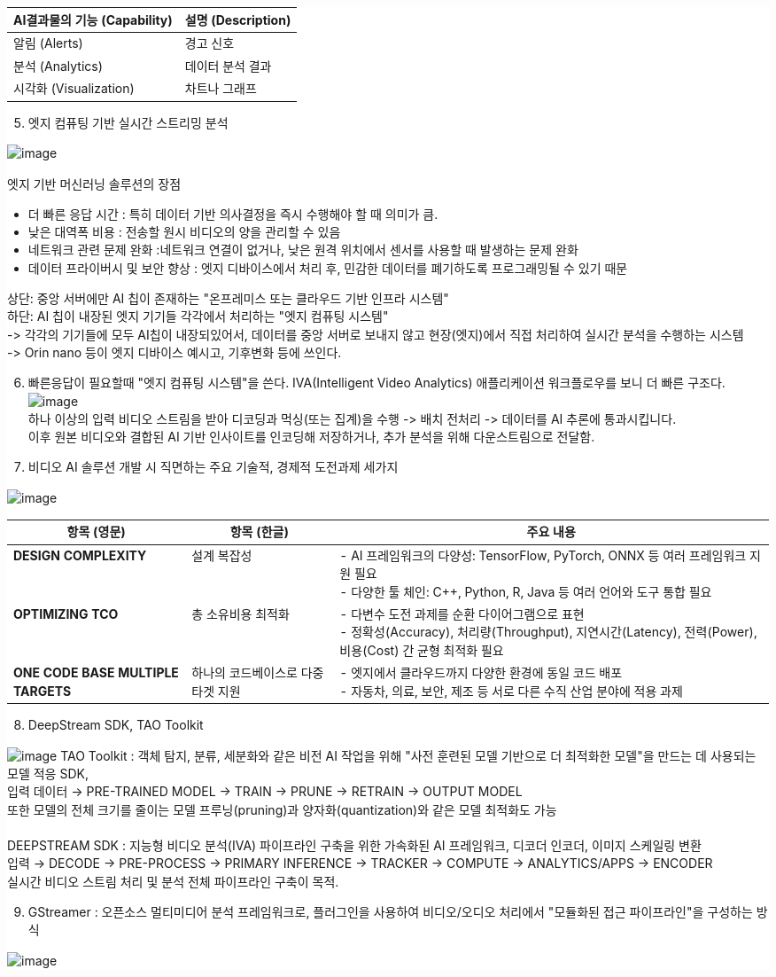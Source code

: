 
| AI결과물의 기능 (Capability)     | 설명 (Description) |
| ------------------- | ---------------- |
| 알림 (Alerts)         | 경고 신호            |
| 분석 (Analytics)      | 데이터 분석 결과        |
| 시각화 (Visualization) | 차트나 그래프          |

5. 엣지 컴퓨팅 기반 실시간 스트리밍 분석
<img width="1719" height="954" alt="image" src="https://github.com/user-attachments/assets/7cb9f1e6-0942-436a-b692-e7a0db4386d6" />

엣지 기반 머신러닝 솔루션의 장점
- 더 빠른 응답 시간 : 특히 데이터 기반 의사결정을 즉시 수행해야 할 때 의미가 큼.
- 낮은 대역폭 비용 : 전송할 원시 비디오의 양을 관리할 수 있음
- 네트워크 관련 문제 완화 :네트워크 연결이 없거나, 낮은 원격 위치에서 센서를 사용할 때 발생하는 문제 완화
- 데이터 프라이버시 및 보안 향상 : 엣지 디바이스에서 처리 후, 민감한 데이터를 폐기하도록 프로그래밍될 수 있기 때문

상단: 중앙 서버에만 AI 칩이 존재하는 "온프레미스 또는 클라우드 기반 인프라 시스템"<br>
하단: AI 칩이 내장된 엣지 기기들 각각에서 처리하는 "엣지 컴퓨팅 시스템"<br>
-> 각각의 기기들에 모두 AI칩이 내장되있어서, 데이터를 중앙 서버로 보내지 않고 현장(엣지)에서 직접 처리하여 실시간 분석을 수행하는 시스템<br>
-> Orin nano 등이 엣지 디바이스 예시고, 기후변화 등에 쓰인다.

6. 빠른응답이 필요할때 "엣지 컴퓨팅 시스템"을 쓴다. IVA(Intelligent Video Analytics) 애플리케이션 워크플로우를 보니 더 빠른 구조다. 
<img width="1821" height="958" alt="image" src="https://github.com/user-attachments/assets/521bf29b-18e2-4b60-91d4-14b47f3a2f41" /><br>
하나 이상의 입력 비디오 스트림을 받아 디코딩과 먹싱(또는 집계)을 수행 -> 배치 전처리 -> 데이터를 AI 추론에 통과시킵니다. <br>
이후 원본 비디오와 결합된 AI 기반 인사이트를 인코딩해 저장하거나, 추가 분석을 위해 다운스트림으로 전달함.

7. 비디오 AI 솔루션 개발 시 직면하는 주요 기술적, 경제적 도전과제 세가지

<img width="1822" height="792" alt="image" src="https://github.com/user-attachments/assets/33a4a6aa-607d-4e88-b301-d1bc1d5abaec" />

| 항목 (영문)                            | 항목 (한글)             | 주요 내용                                                                                                             |
| ---------------------------------- | ------------------- | ----------------------------------------------------------------------------------------------------------------- |
| **DESIGN COMPLEXITY**              | 설계 복잡성              | - AI 프레임워크의 다양성: TensorFlow, PyTorch, ONNX 등 여러 프레임워크 지원 필요<br>- 다양한 툴 체인: C++, Python, R, Java 등 여러 언어와 도구 통합 필요 |
| **OPTIMIZING TCO**                 | 총 소유비용 최적화          | - 다변수 도전 과제를 순환 다이어그램으로 표현<br>- 정확성(Accuracy), 처리량(Throughput), 지연시간(Latency), 전력(Power), 비용(Cost) 간 균형 최적화 필요    |
| **ONE CODE BASE MULTIPLE TARGETS** | 하나의 코드베이스로 다중 타겟 지원 | - 엣지에서 클라우드까지 다양한 환경에 동일 코드 배포<br>- 자동차, 의료, 보안, 제조 등 서로 다른 수직 산업 분야에 적용 과제                                       |

8. DeepStream SDK, TAO Toolkit
<img width="1796" height="912" alt="image" src="https://github.com/user-attachments/assets/3ea21179-be1a-46ef-8218-c98c2f62aee7" />
TAO Toolkit : 객체 탐지, 분류, 세분화와 같은 비전 AI 작업을 위해 "사전 훈련된 모델 기반으로 더 최적화한 모델"을 만드는 데 사용되는 모델 적응 SDK,<br>
입력 데이터 → PRE-TRAINED MODEL → TRAIN → PRUNE → RETRAIN → OUTPUT MODEL<br>
또한 모델의 전체 크기를 줄이는 모델 프루닝(pruning)과 양자화(quantization)와 같은 모델 최적화도 가능<br>
<br>
DEEPSTREAM SDK : 지능형 비디오 분석(IVA) 파이프라인 구축을 위한 가속화된 AI 프레임워크, 디코더 인코더, 이미지 스케일링 변환<br>
입력 → DECODE → PRE-PROCESS → PRIMARY INFERENCE → TRACKER → COMPUTE → ANALYTICS/APPS → ENCODER<br>
실시간 비디오 스트림 처리 및 분석 전체 파이프라인 구축이 목적.

9. GStreamer : 오픈소스 멀티미디어 분석 프레임워크로, 플러그인을 사용하여 비디오/오디오 처리에서 "모듈화된 접근 파이프라인"을 구성하는 방식
<img width="1705" height="865" alt="image" src="https://github.com/user-attachments/assets/71b71547-3dd6-435a-87a7-caf1cf45f841" />
